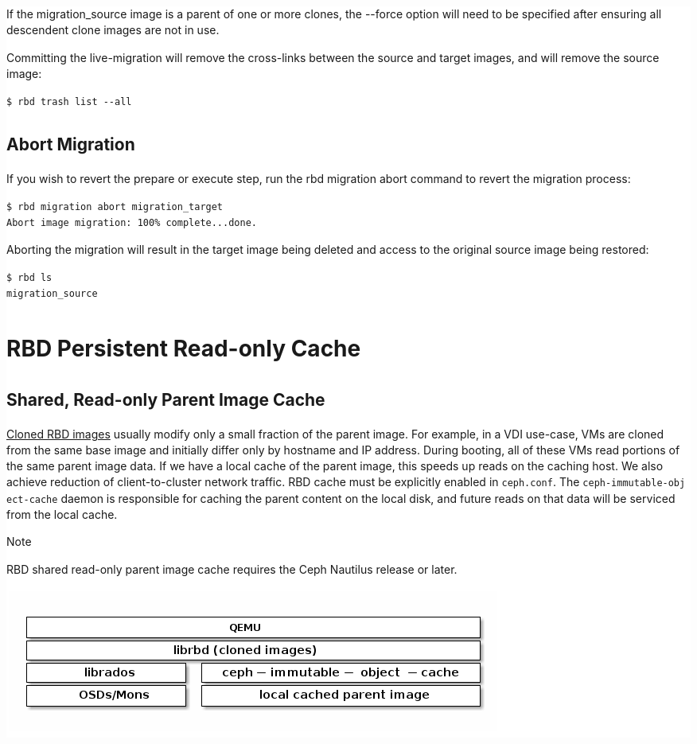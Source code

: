 If the migration_source image is a parent of one or more clones, the --force option will need to be specified after ensuring all descendent clone images are not in use.

Committing the live-migration will remove the cross-links between the source and target images, and will remove the source image:

```
$ rbd trash list --all
```

## Abort Migration

If you wish to revert the prepare or execute step, run the rbd migration abort command to revert the migration process:

```
$ rbd migration abort migration_target
Abort image migration: 100% complete...done.
```

Aborting the migration will result in the target image being deleted and access to the original source image being restored:

```
$ rbd ls
migration_source
```

# RBD Persistent Read-only Cache



## Shared, Read-only Parent Image Cache

[Cloned RBD images](https://docs.ceph.com/en/latest/rbd/rbd-snapshot/#layering) usually modify only a small fraction of the parent image. For example, in a VDI use-case, VMs are cloned from the same base image and initially differ only by hostname and IP address. During booting, all of these VMs read portions of the same parent image data. If we have a local cache of the parent image, this speeds up reads on the caching host.  We also achieve reduction of client-to-cluster network traffic. RBD cache must be explicitly enabled in `ceph.conf`. The `ceph-immutable-object-cache` daemon is responsible for caching the parent content on the local disk, and future reads on that data will be serviced from the local cache.

Note

RBD shared read-only parent image cache requires the Ceph Nautilus release or later.

 ![img](../../Image/d/ditaa-a19b6c917c0ffa72d1de5e51d768032d8e96d366.png)
